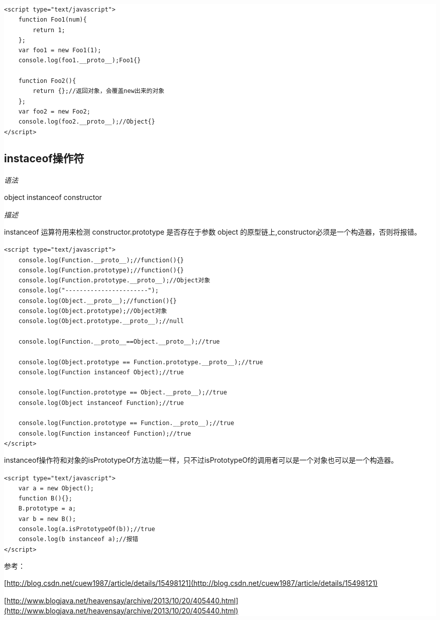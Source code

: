 ```
<script type="text/javascript">  
	function Foo1(num){
		return 1;
	};
	var foo1 = new Foo1(1);
	console.log(foo1.__proto__);Foo1{}

	function Foo2(){
		return {};//返回对象，会覆盖new出来的对象
	};
	var foo2 = new Foo2;
	console.log(foo2.__proto__);//Object{}
</script>  
```
## instaceof操作符

*语法*

object instanceof constructor

*描述*

instanceof 运算符用来检测 constructor.prototype 是否存在于参数 object 的原型链上,constructor必须是一个构造器，否则将报错。
```
<script type="text/javascript">
	console.log(Function.__proto__);//function(){}
	console.log(Function.prototype);//function(){}
	console.log(Function.prototype.__proto__);//Object对象
	console.log("-----------------------");
	console.log(Object.__proto__);//function(){}
	console.log(Object.prototype);//Object对象
	console.log(Object.prototype.__proto__);//null

	console.log(Function.__proto__==Object.__proto__);//true

	console.log(Object.prototype == Function.prototype.__proto__);//true
	console.log(Function instanceof Object);//true

	console.log(Function.prototype == Object.__proto__);//true
	console.log(Object instanceof Function);//true

	console.log(Function.prototype == Function.__proto__);//true
	console.log(Function instanceof Function);//true
</script>
```

instanceof操作符和对象的isPrototypeOf方法功能一样，只不过isPrototypeOf的调用者可以是一个对象也可以是一个构造器。
```
<script type="text/javascript">
	var a = new Object();
	function B(){};
	B.prototype = a;
	var b = new B();
	console.log(a.isPrototypeOf(b));//true
	console.log(b instanceof a);//报错
</script>
```

参考：

[http://blog.csdn.net/cuew1987/article/details/15498121](http://blog.csdn.net/cuew1987/article/details/15498121)

[http://www.blogjava.net/heavensay/archive/2013/10/20/405440.html](http://www.blogjava.net/heavensay/archive/2013/10/20/405440.html)
